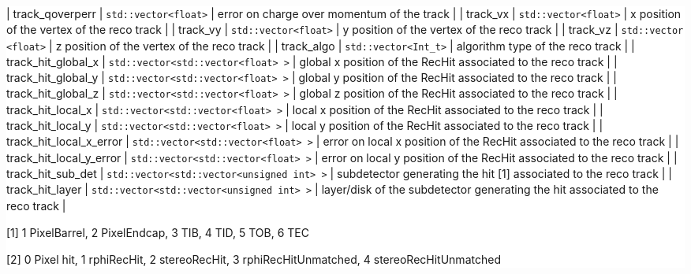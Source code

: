 | track_qoverperr | `std::vector<float>` | error on charge over momentum of the track |
| track_vx | `std::vector<float>` | x position of the vertex of the reco track |
| track_vy | `std::vector<float>` | y position of the vertex of the reco track |
| track_vz | `std::vector<float>` | z position of the vertex of the reco track |
| track_algo | `std::vector<Int_t>` | algorithm type of the reco track |
| track_hit_global_x | `std::vector<std::vector<float> >` | global x position of the RecHit associated to the reco track |
| track_hit_global_y | `std::vector<std::vector<float> >` | global y position of the RecHit associated to the reco track |
| track_hit_global_z | `std::vector<std::vector<float> >` | global z position of the RecHit associated to the reco track |
| track_hit_local_x | `std::vector<std::vector<float> >` | local x position of the RecHit associated to the reco track |
| track_hit_local_y | `std::vector<std::vector<float> >` | local y position of the RecHit associated to the reco track |
| track_hit_local_x_error | `std::vector<std::vector<float> >` | error on local x position of the RecHit associated to the reco track |
| track_hit_local_y_error | `std::vector<std::vector<float> >` | error on local y position of the RecHit associated to the reco track |
| track_hit_sub_det | `std::vector<std::vector<unsigned int> >`  | subdetector generating the hit [1] associated to the reco track |
| track_hit_layer | `std::vector<std::vector<unsigned int> >`  | layer/disk of the subdetector generating the hit associated to the reco track |

[1] 1 PixelBarrel, 2 PixelEndcap, 3 TIB, 4 TID, 5 TOB, 6 TEC

[2] 0 Pixel hit, 1 rphiRecHit, 2 stereoRecHit, 3 rphiRecHitUnmatched, 4 stereoRecHitUnmatched
